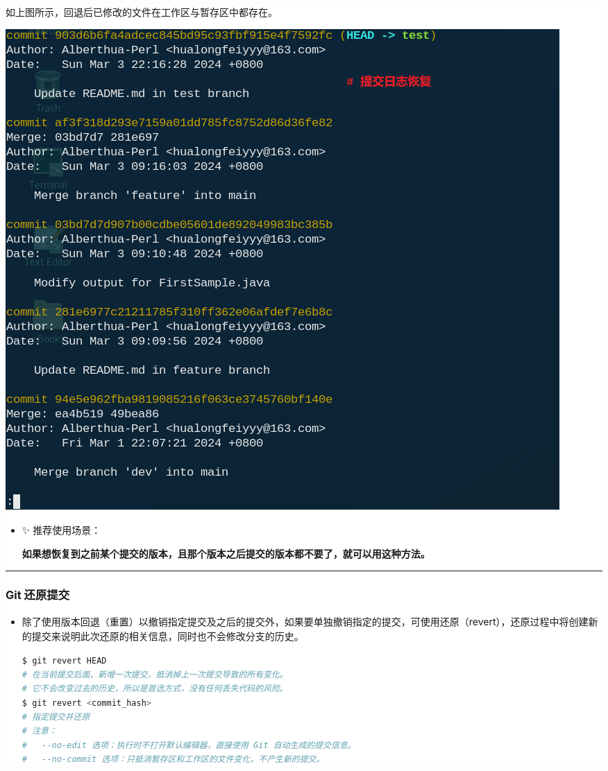   如上图所示，回退后已修改的文件在工作区与暂存区中都存在。
  
  ![](https://github.com/Alberthua-Perl/tech-docs/blob/master/images/git-basic-command/git-log-reflog-3.png)

- ✨ 推荐使用场景：
  
  **如果想恢复到之前某个提交的版本，且那个版本之后提交的版本都不要了，就可以用这种方法。**

-----

### Git 还原提交

- 除了使用版本回退（重置）以撤销指定提交及之后的提交外，如果要单独撤销指定的提交，可使用还原（revert），还原过程中将创建新的提交来说明此次还原的相关信息，同时也不会修改分支的历史。
  
  ```bash
  $ git revert HEAD
  # 在当前提交后面，新增一次提交，抵消掉上一次提交导致的所有变化。
  # 它不会改变过去的历史，所以是首选方式，没有任何丢失代码的风险。
  $ git revert <commit_hash>
  # 指定提交并还原
  # 注意：
  #   --no-edit 选项：执行时不打开默认编辑器，直接使用 Git 自动生成的提交信息。
  #   --no-commit 选项：只抵消暂存区和工作区的文件变化，不产生新的提交。
  ```
  